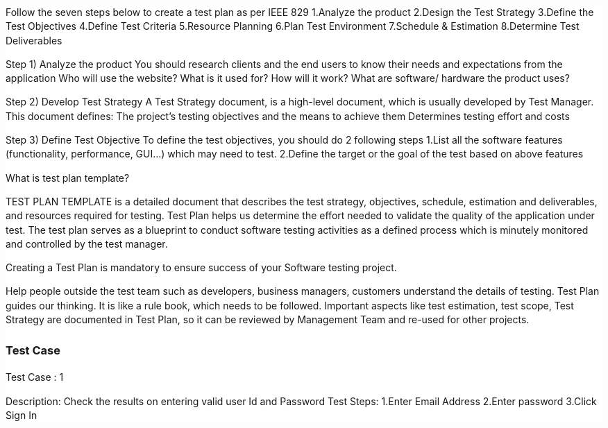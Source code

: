 Follow the seven steps below to create a test plan as per IEEE 829
1.Analyze the product
2.Design the Test Strategy
3.Define the Test Objectives
4.Define Test Criteria
5.Resource Planning
6.Plan Test Environment
7.Schedule & Estimation
8.Determine Test Deliverables


Step 1) Analyze the product
	You should research clients and the end users to know their needs and expectations from the application
		Who will use the website?
		What is it used for?
		How will it work?
		What are software/ hardware the product uses?

Step 2) Develop Test Strategy
	A Test Strategy document, is a high-level document, which is usually developed by Test Manager. 
	This document defines:
		The project’s testing objectives and the means to achieve them
		Determines testing effort and costs


Step 3) Define Test Objective
	To define the test objectives, you should do 2 following steps
		1.List all the software features (functionality, performance, GUI…) which may need to test.
		2.Define the target or the goal of  the test based on  above features


What is test plan template?

TEST PLAN TEMPLATE is a detailed document that describes the test strategy, objectives, schedule, estimation and deliverables, and resources required for testing. Test Plan helps us determine the effort needed to validate the quality of the application under test. The test plan serves as a blueprint to conduct software testing activities as a defined process which is minutely monitored and controlled by the test manager.

Creating a Test Plan is mandatory to ensure success of your Software testing project.

Help people outside the test team such as developers, business managers, customers understand the details of testing.
Test Plan guides our thinking. It is like a rule book, which needs to be followed.
Important aspects like test estimation, test scope, Test Strategy are documented in Test Plan, so it can be reviewed by Management Team and re-used for other projects.



### Test Case
Test Case : 1

Description:  Check the results on entering valid user Id and Password
Test Steps:   1.Enter Email Address
	      2.Enter password
	      3.Click Sign In
